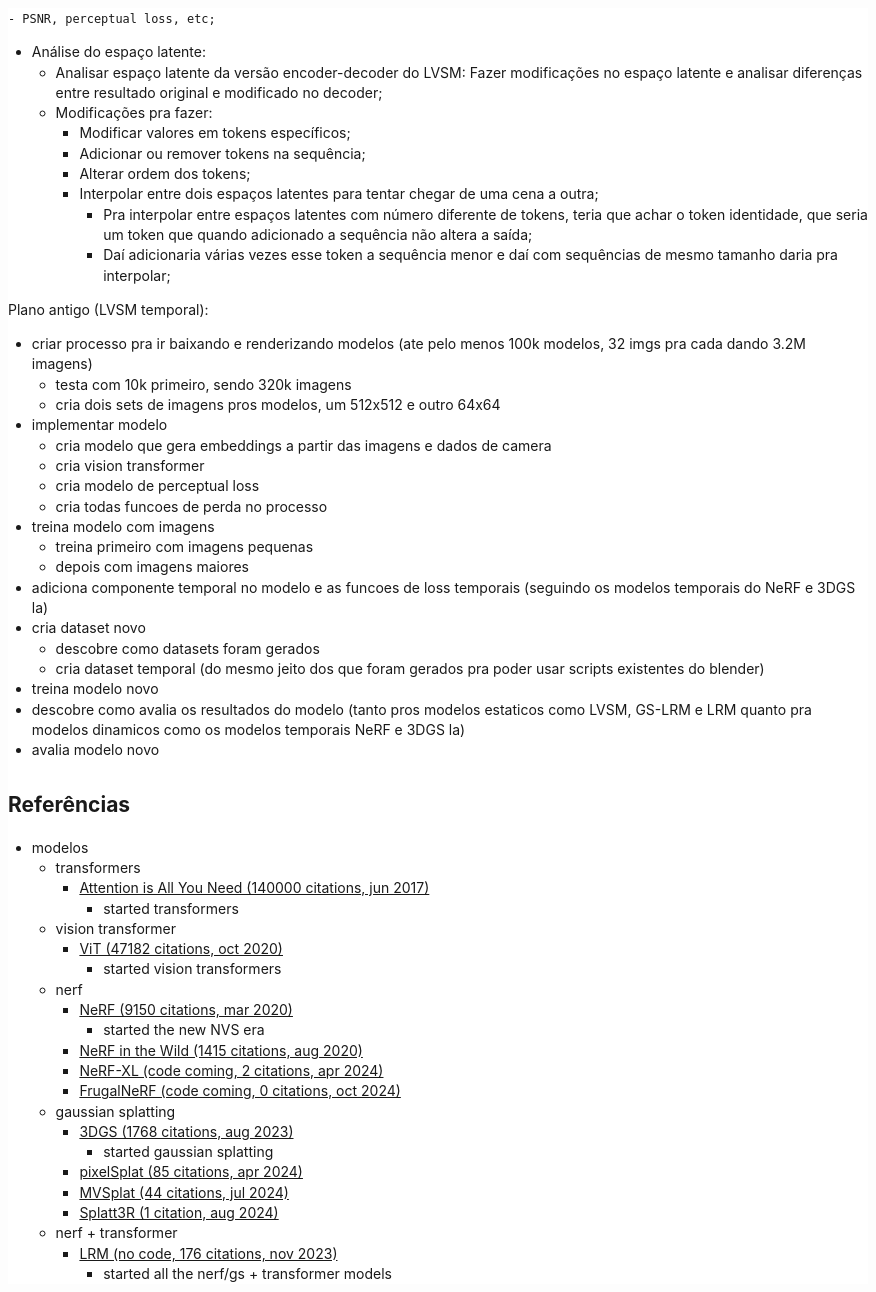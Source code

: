 	- PSNR, perceptual loss, etc;
- Análise do espaço latente:
	- Analisar espaço latente da versão encoder-decoder do LVSM: Fazer modificações no espaço latente e analisar diferenças entre resultado original e modificado no decoder;
	- Modificações pra fazer:
		- Modificar valores em tokens específicos;
		- Adicionar ou remover tokens na sequência;
		- Alterar ordem dos tokens;
		- Interpolar entre dois espaços latentes para tentar chegar de uma cena a outra;
			- Pra interpolar entre espaços latentes com número diferente de tokens, teria que achar o token identidade, que seria um token que quando adicionado a sequência não altera a saída;
			- Daí adicionaria várias vezes esse token a sequência menor e daí com sequências de mesmo tamanho daria pra interpolar;

Plano antigo (LVSM temporal):

- criar processo pra ir baixando e renderizando modelos (ate pelo menos 100k modelos, 32 imgs pra cada dando 3.2M imagens)
	- testa com 10k primeiro, sendo 320k imagens
	- cria dois sets de imagens pros modelos, um 512x512 e outro 64x64
- implementar modelo
	- cria modelo que gera embeddings a partir das imagens e dados de camera
	- cria vision transformer
	- cria modelo de perceptual loss
	- cria todas funcoes de perda no processo
- treina modelo com imagens
	- treina primeiro com imagens pequenas
	- depois com imagens maiores
- adiciona componente temporal no modelo e as funcoes de loss temporais (seguindo os modelos temporais do NeRF e 3DGS la)
- cria dataset novo
	- descobre como datasets foram gerados
	- cria dataset temporal (do mesmo jeito dos que foram gerados pra poder usar scripts existentes do blender)
- treina modelo novo
- descobre como avalia os resultados do modelo (tanto pros modelos estaticos como LVSM, GS-LRM e LRM quanto pra modelos dinamicos como os modelos temporais NeRF e 3DGS la)
 - avalia modelo novo

## Referências

- modelos
	- transformers
		- [Attention is All You Need (140000 citations, jun 2017)](https://arxiv.org/abs/1706.03762)
			- started transformers
	- vision transformer
		- [ViT (47182 citations, oct 2020)](https://paperswithcode.com/method/vision-transformer)
			- started vision transformers
	- nerf
		- [NeRF (9150 citations, mar 2020)](https://www.matthewtancik.com/nerf)
			- started the new NVS era
		- [NeRF in the Wild (1415 citations, aug 2020)](https://nerf-w.github.io/)
		- [NeRF-XL (code coming, 2 citations, apr 2024)](https://research.nvidia.com/labs/toronto-ai/nerfxl/)
		- [FrugalNeRF (code coming, 0 citations, oct 2024)](https://arxiv.org/pdf/2410.16271)
	- gaussian splatting
		- [3DGS (1768 citations, aug 2023)](https://repo-sam.inria.fr/fungraph/3d-gaussian-splatting/)
			- started gaussian splatting
		- [pixelSplat (85 citations, apr 2024)](https://davidcharatan.com/pixelsplat/)
		- [MVSplat (44 citations, jul 2024)](https://donydchen.github.io/mvsplat/)
		- [Splatt3R (1 citation, aug 2024)](https://splatt3r.active.vision/)
	- nerf + transformer
		- [LRM (no code, 176 citations, nov 2023)]()
			- started all the nerf/gs + transformer models